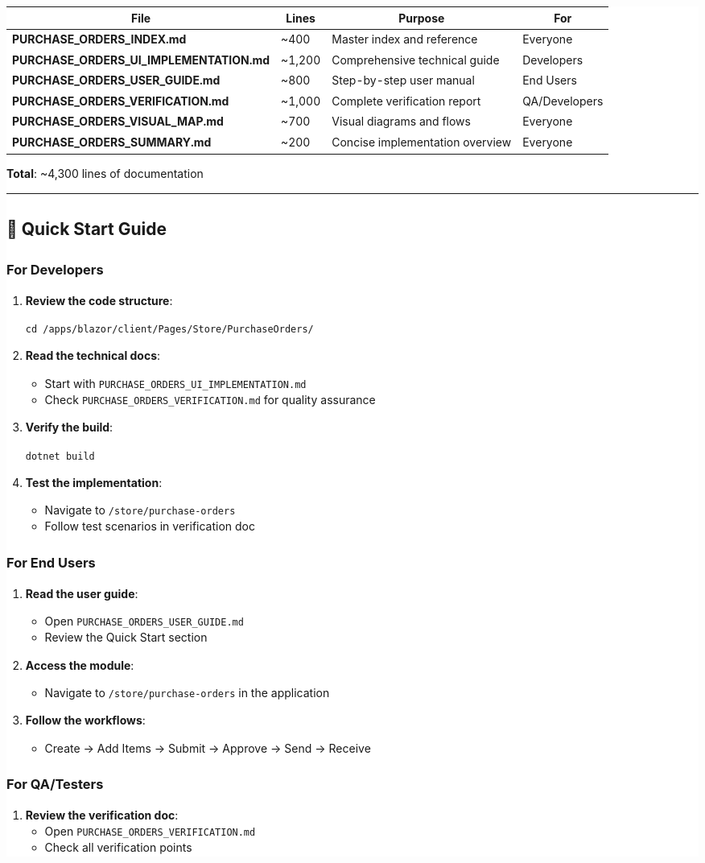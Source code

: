 | File | Lines | Purpose | For |
|------|-------|---------|-----|
| **PURCHASE_ORDERS_INDEX.md** | ~400 | Master index and reference | Everyone |
| **PURCHASE_ORDERS_UI_IMPLEMENTATION.md** | ~1,200 | Comprehensive technical guide | Developers |
| **PURCHASE_ORDERS_USER_GUIDE.md** | ~800 | Step-by-step user manual | End Users |
| **PURCHASE_ORDERS_VERIFICATION.md** | ~1,000 | Complete verification report | QA/Developers |
| **PURCHASE_ORDERS_VISUAL_MAP.md** | ~700 | Visual diagrams and flows | Everyone |
| **PURCHASE_ORDERS_SUMMARY.md** | ~200 | Concise implementation overview | Everyone |

**Total**: ~4,300 lines of documentation

---

## 🎯 Quick Start Guide

### For Developers

1. **Review the code structure**:
   ```
   cd /apps/blazor/client/Pages/Store/PurchaseOrders/
   ```

2. **Read the technical docs**:
   - Start with `PURCHASE_ORDERS_UI_IMPLEMENTATION.md`
   - Check `PURCHASE_ORDERS_VERIFICATION.md` for quality assurance

3. **Verify the build**:
   ```bash
   dotnet build
   ```

4. **Test the implementation**:
   - Navigate to `/store/purchase-orders`
   - Follow test scenarios in verification doc

### For End Users

1. **Read the user guide**:
   - Open `PURCHASE_ORDERS_USER_GUIDE.md`
   - Review the Quick Start section

2. **Access the module**:
   - Navigate to `/store/purchase-orders` in the application

3. **Follow the workflows**:
   - Create → Add Items → Submit → Approve → Send → Receive

### For QA/Testers

1. **Review the verification doc**:
   - Open `PURCHASE_ORDERS_VERIFICATION.md`
   - Check all verification points
